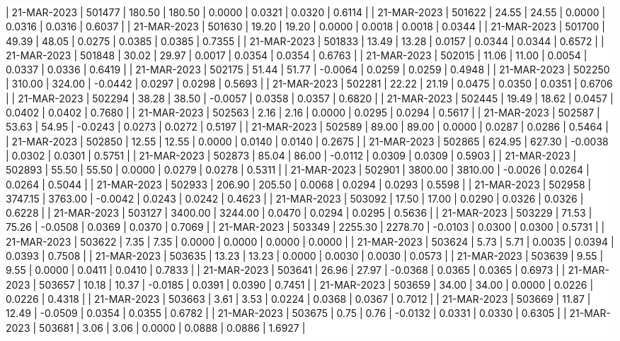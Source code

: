 | 21-MAR-2023 | 501477 | 180.50 | 180.50 | 0.0000 | 0.0321 | 0.0320 | 0.6114 |
| 21-MAR-2023 | 501622 | 24.55 | 24.55 | 0.0000 | 0.0316 | 0.0316 | 0.6037 |
| 21-MAR-2023 | 501630 | 19.20 | 19.20 | 0.0000 | 0.0018 | 0.0018 | 0.0344 |
| 21-MAR-2023 | 501700 | 49.39 | 48.05 | 0.0275 | 0.0385 | 0.0385 | 0.7355 |
| 21-MAR-2023 | 501833 | 13.49 | 13.28 | 0.0157 | 0.0344 | 0.0344 | 0.6572 |
| 21-MAR-2023 | 501848 | 30.02 | 29.97 | 0.0017 | 0.0354 | 0.0354 | 0.6763 |
| 21-MAR-2023 | 502015 | 11.06 | 11.00 | 0.0054 | 0.0337 | 0.0336 | 0.6419 |
| 21-MAR-2023 | 502175 | 51.44 | 51.77 | -0.0064 | 0.0259 | 0.0259 | 0.4948 |
| 21-MAR-2023 | 502250 | 310.00 | 324.00 | -0.0442 | 0.0297 | 0.0298 | 0.5693 |
| 21-MAR-2023 | 502281 | 22.22 | 21.19 | 0.0475 | 0.0350 | 0.0351 | 0.6706 |
| 21-MAR-2023 | 502294 | 38.28 | 38.50 | -0.0057 | 0.0358 | 0.0357 | 0.6820 |
| 21-MAR-2023 | 502445 | 19.49 | 18.62 | 0.0457 | 0.0402 | 0.0402 | 0.7680 |
| 21-MAR-2023 | 502563 | 2.16 | 2.16 | 0.0000 | 0.0295 | 0.0294 | 0.5617 |
| 21-MAR-2023 | 502587 | 53.63 | 54.95 | -0.0243 | 0.0273 | 0.0272 | 0.5197 |
| 21-MAR-2023 | 502589 | 89.00 | 89.00 | 0.0000 | 0.0287 | 0.0286 | 0.5464 |
| 21-MAR-2023 | 502850 | 12.55 | 12.55 | 0.0000 | 0.0140 | 0.0140 | 0.2675 |
| 21-MAR-2023 | 502865 | 624.95 | 627.30 | -0.0038 | 0.0302 | 0.0301 | 0.5751 |
| 21-MAR-2023 | 502873 | 85.04 | 86.00 | -0.0112 | 0.0309 | 0.0309 | 0.5903 |
| 21-MAR-2023 | 502893 | 55.50 | 55.50 | 0.0000 | 0.0279 | 0.0278 | 0.5311 |
| 21-MAR-2023 | 502901 | 3800.00 | 3810.00 | -0.0026 | 0.0264 | 0.0264 | 0.5044 |
| 21-MAR-2023 | 502933 | 206.90 | 205.50 | 0.0068 | 0.0294 | 0.0293 | 0.5598 |
| 21-MAR-2023 | 502958 | 3747.15 | 3763.00 | -0.0042 | 0.0243 | 0.0242 | 0.4623 |
| 21-MAR-2023 | 503092 | 17.50 | 17.00 | 0.0290 | 0.0326 | 0.0326 | 0.6228 |
| 21-MAR-2023 | 503127 | 3400.00 | 3244.00 | 0.0470 | 0.0294 | 0.0295 | 0.5636 |
| 21-MAR-2023 | 503229 | 71.53 | 75.26 | -0.0508 | 0.0369 | 0.0370 | 0.7069 |
| 21-MAR-2023 | 503349 | 2255.30 | 2278.70 | -0.0103 | 0.0300 | 0.0300 | 0.5731 |
| 21-MAR-2023 | 503622 | 7.35 | 7.35 | 0.0000 | 0.0000 | 0.0000 | 0.0000 |
| 21-MAR-2023 | 503624 | 5.73 | 5.71 | 0.0035 | 0.0394 | 0.0393 | 0.7508 |
| 21-MAR-2023 | 503635 | 13.23 | 13.23 | 0.0000 | 0.0030 | 0.0030 | 0.0573 |
| 21-MAR-2023 | 503639 | 9.55 | 9.55 | 0.0000 | 0.0411 | 0.0410 | 0.7833 |
| 21-MAR-2023 | 503641 | 26.96 | 27.97 | -0.0368 | 0.0365 | 0.0365 | 0.6973 |
| 21-MAR-2023 | 503657 | 10.18 | 10.37 | -0.0185 | 0.0391 | 0.0390 | 0.7451 |
| 21-MAR-2023 | 503659 | 34.00 | 34.00 | 0.0000 | 0.0226 | 0.0226 | 0.4318 |
| 21-MAR-2023 | 503663 | 3.61 | 3.53 | 0.0224 | 0.0368 | 0.0367 | 0.7012 |
| 21-MAR-2023 | 503669 | 11.87 | 12.49 | -0.0509 | 0.0354 | 0.0355 | 0.6782 |
| 21-MAR-2023 | 503675 | 0.75 | 0.76 | -0.0132 | 0.0331 | 0.0330 | 0.6305 |
| 21-MAR-2023 | 503681 | 3.06 | 3.06 | 0.0000 | 0.0888 | 0.0886 | 1.6927 |
